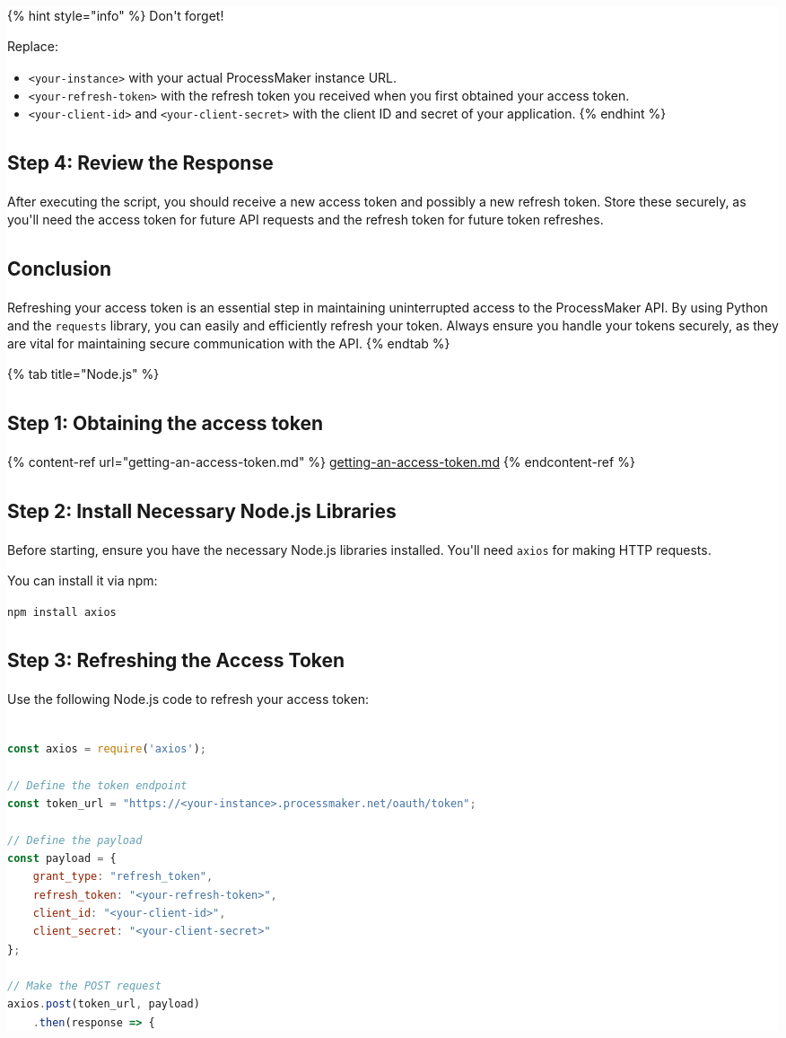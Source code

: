 {% hint style="info" %}
Don't forget!

Replace:

* `<your-instance>` with your actual ProcessMaker instance URL.
* `<your-refresh-token>` with the refresh token you received when you first obtained your access token.
* `<your-client-id>` and `<your-client-secret>` with the client ID and secret of your application.
{% endhint %}

## Step 4: Review the Response

After executing the script, you should receive a new access token and possibly a new refresh token. Store these securely, as you'll need the access token for future API requests and the refresh token for future token refreshes.

## Conclusion

Refreshing your access token is an essential step in maintaining uninterrupted access to the ProcessMaker API. By using Python and the `requests` library, you can easily and efficiently refresh your token. Always ensure you handle your tokens securely, as they are vital for maintaining secure communication with the API.
{% endtab %}

{% tab title="Node.js" %}
## Step 1: Obtaining the access token

{% content-ref url="getting-an-access-token.md" %}
[getting-an-access-token.md](getting-an-access-token.md)
{% endcontent-ref %}

## Step 2: Install Necessary Node.js Libraries

Before starting, ensure you have the necessary Node.js libraries installed. You'll need `axios` for making HTTP requests.

You can install it via npm:

```
npm install axios
```

## Step 3: Refreshing the Access Token

Use the following Node.js code to refresh your access token:

```javascript

const axios = require('axios');

// Define the token endpoint
const token_url = "https://<your-instance>.processmaker.net/oauth/token";

// Define the payload
const payload = {
    grant_type: "refresh_token",
    refresh_token: "<your-refresh-token>",
    client_id: "<your-client-id>",
    client_secret: "<your-client-secret>"
};

// Make the POST request
axios.post(token_url, payload)
    .then(response => {
```